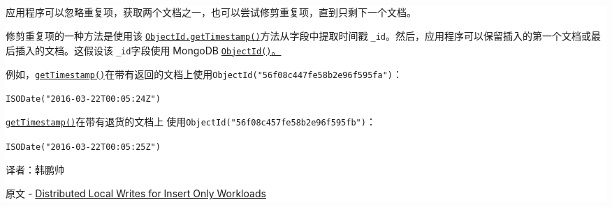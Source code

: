 应用程序可以忽略重复项，获取两个文档之一，也可以尝试修剪重复项，直到只剩下一个文档。

修剪重复项的一种方法是使用该 [`ObjectId.getTimestamp()`](https://www.mongodb.com/docs/v4.4/reference/method/ObjectId.getTimestamp/#mongodb-method-ObjectId.getTimestamp)方法从字段中提取时间戳 `_id`。然后，应用程序可以保留插入的第一个文档或最后插入的文档。这假设该 `_id`字段使用 MongoDB [`ObjectId()`。](https://www.mongodb.com/docs/v4.4/reference/method/ObjectId/#mongodb-method-ObjectId)

例如，[`getTimestamp()`](https://www.mongodb.com/docs/v4.4/reference/method/ObjectId.getTimestamp/#mongodb-method-ObjectId.getTimestamp)在带有返回的文档上使用`ObjectId("56f08c447fe58b2e96f595fa")`：

```
ISODate("2016-03-22T00:05:24Z")
```

[`getTimestamp()`](https://www.mongodb.com/docs/v4.4/reference/method/ObjectId.getTimestamp/#mongodb-method-ObjectId.getTimestamp)在带有退货的文档上 使用`ObjectId("56f08c457fe58b2e96f595fb")`：

```
ISODate("2016-03-22T00:05:25Z")
```









译者：韩鹏帅

原文 - [Distributed Local Writes for Insert Only Workloads]( https://docs.mongodb.com/manual/tutorial/sharding-high-availability-writes/ )

